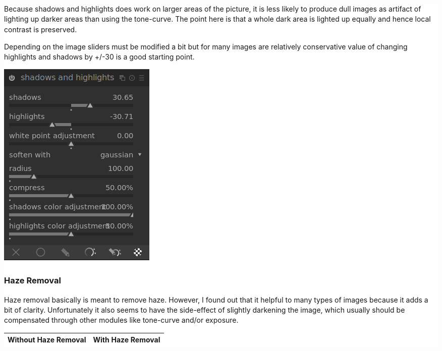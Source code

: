 
Because shadows and highlights does work on larger areas of the picture, it is less likely to produce dull images as artifact of lighting up darker areas than using the tone-curve. The point here is that a whole dark area is lighted up equally and hence local contrast is preserved.

Depending on the image sliders must be modified a bit but for many images are relatively conservative value of changing highlights and shadows by +/-30 is a good starting point. 

![Lens Correction](./DefaultStyle_ShadowsHighlights.png)

### Haze Removal

Haze removal basically is meant to remove haze. However, I found out that it helpful to many types of images because it adds a bit of clarity. Unfortunately it also seems to have the side-effect of slightly darkening the image, which usually should be compensated through other modules like tone-curve and/or exposure.

| Without Haze Removal                                   | With Haze Removal                                   |
| ------------------------------------------------------ | --------------------------------------------------- |